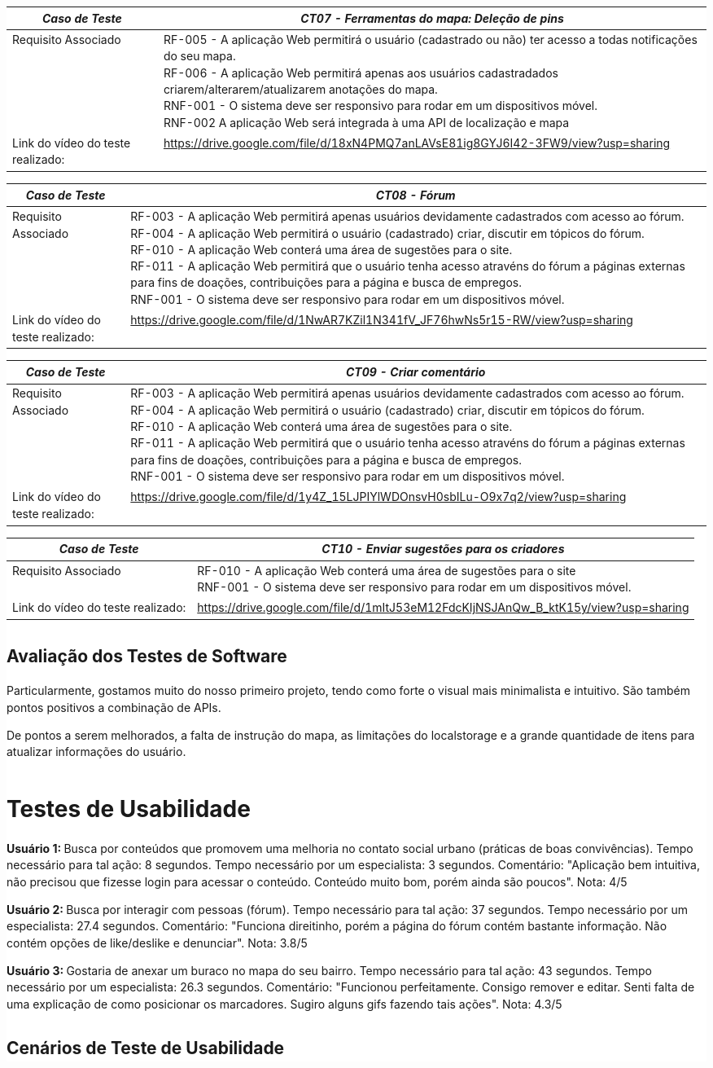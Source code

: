 |*Caso de Teste*                                 |*CT07 - Ferramentas do mapa: Deleção de pins*                                         |
|---|---|
|Requisito Associado | RF-005	- A aplicação Web permitirá o usuário (cadastrado ou não) ter acesso a todas notificações do seu mapa. <br> RF-006 -	A aplicação Web permitirá apenas aos usuários cadastradados criarem/alterarem/atualizarem anotações do mapa. <br> RNF-001 - O sistema deve ser responsivo para rodar em um dispositivos móvel. <br> RNF-002	A aplicação Web será integrada à uma API de localização e mapa|
|Link do vídeo do teste realizado: | https://drive.google.com/file/d/18xN4PMQ7anLAVsE81ig8GYJ6I42-3FW9/view?usp=sharing | 

|*Caso de Teste*                                 |*CT08 - Fórum*                                         |
|---|---|
|Requisito Associado | RF-003 - A aplicação Web permitirá apenas usuários devidamente cadastrados com acesso ao fórum. <br> RF-004 - A aplicação Web permitirá o usuário (cadastrado) criar, discutir em tópicos do fórum. <br> RF-010 - A aplicação Web conterá uma área de sugestões para o site.	<br> RF-011 - A aplicação Web permitirá que o usuário tenha acesso atravéns do fórum a páginas externas para fins de doações, contribuições para a página e busca de empregos. <br> RNF-001 - O sistema deve ser responsivo para rodar em um dispositivos móvel.|
|Link do vídeo do teste realizado: | https://drive.google.com/file/d/1NwAR7KZil1N341fV_JF76hwNs5r15-RW/view?usp=sharing | 

|*Caso de Teste*                                 |*CT09 - Criar comentário*                                         |
|---|---|
|Requisito Associado | RF-003 - A aplicação Web permitirá apenas usuários devidamente cadastrados com acesso ao fórum. <br> RF-004 - A aplicação Web permitirá o usuário (cadastrado) criar, discutir em tópicos do fórum. <br> RF-010 - A aplicação Web conterá uma área de sugestões para o site.	<br> RF-011 - A aplicação Web permitirá que o usuário tenha acesso atravéns do fórum a páginas externas para fins de doações, contribuições para a página e busca de empregos. <br> RNF-001 - O sistema deve ser responsivo para rodar em um dispositivos móvel. |
|Link do vídeo do teste realizado: | https://drive.google.com/file/d/1y4Z_15LJPIYlWDOnsvH0sbILu-O9x7q2/view?usp=sharing | 

|*Caso de Teste*                                 |*CT10 - Enviar sugestões para os criadores*                                         |
|---|---|
|Requisito Associado | RF-010 - A aplicação Web conterá uma área de sugestões para o site <br> RNF-001 - O sistema deve ser responsivo para rodar em um dispositivos móvel. |
|Link do vídeo do teste realizado: | https://drive.google.com/file/d/1mItJ53eM12FdcKIjNSJAnQw_B_ktK15y/view?usp=sharing | 


## Avaliação dos Testes de Software

Particularmente, gostamos muito do nosso primeiro projeto, tendo como forte o visual mais minimalista e intuitivo. São também pontos positivos a combinação de APIs.

De pontos a serem melhorados, a falta de instrução do mapa, as limitações do localstorage e a grande quantidade de itens para atualizar informações do usuário.

# Testes de Usabilidade

<strong> Usuário 1: </strong> Busca por conteúdos que promovem uma melhoria no contato social urbano (práticas de boas convivências). Tempo necessário para tal ação: 8 segundos. Tempo necessário por um especialista: 3 segundos. 
Comentário: "Aplicação bem intuitiva, não precisou que fizesse login para acessar o conteúdo. Conteúdo muito bom, porém ainda são poucos". Nota: 4/5

<strong> Usuário 2: </strong> Busca por interagir com pessoas (fórum). Tempo necessário para tal ação: 37 segundos. Tempo necessário por um especialista: 27.4 segundos. 
Comentário: "Funciona direitinho, porém a página do fórum contém bastante informação. Não contém opções de like/deslike e denunciar". Nota: 3.8/5

<strong> Usuário 3: </strong> Gostaria de anexar um buraco no mapa do seu bairro. Tempo necessário para tal ação: 43 segundos. Tempo necessário por um especialista: 26.3 segundos. 
Comentário: "Funcionou perfeitamente. Consigo remover e editar. Senti falta de uma explicação de como posicionar os marcadores. Sugiro alguns gifs fazendo tais ações". Nota: 4.3/5


## Cenários de Teste de Usabilidade
